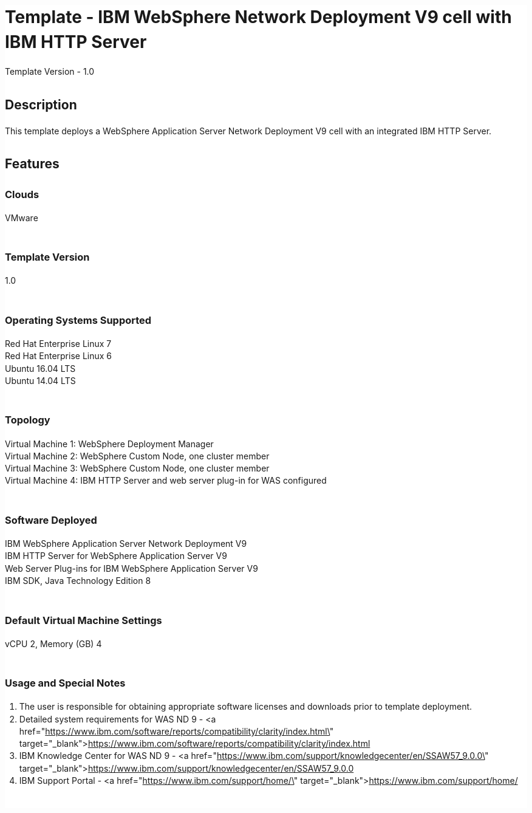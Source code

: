 # Template - IBM WebSphere Network Deployment V9 cell with IBM HTTP Server
Template Version - 1.0

## Description

This template deploys a WebSphere Application Server Network Deployment V9 cell with an integrated IBM HTTP Server.<br>

## Features

### Clouds

 VMware<br>
<br>
### Template Version

1.0<br>
<br>
### Operating Systems Supported

Red Hat Enterprise Linux 7<br>
Red Hat Enterprise Linux 6<br>
Ubuntu 16.04 LTS<br>
Ubuntu 14.04 LTS<br>
<br>
### Topology

Virtual Machine 1: WebSphere Deployment Manager<br>
Virtual Machine 2: WebSphere Custom Node, one cluster member<br>
Virtual Machine 3: WebSphere Custom Node, one cluster member<br>
Virtual Machine 4: IBM HTTP Server and web server plug-in for WAS configured<br>
<br>
### Software Deployed

IBM WebSphere Application Server Network Deployment V9<br>
IBM HTTP Server for WebSphere Application Server V9<br>
Web Server Plug-ins for IBM WebSphere Application Server V9<br>
IBM SDK, Java Technology Edition 8<br>
<br>
### Default Virtual Machine Settings

 vCPU 2, Memory (GB) 4<br>
<br>
### Usage and Special Notes

1. The user is responsible for obtaining appropriate software licenses and downloads prior to template deployment.<br>
2. Detailed system requirements for WAS ND 9 - <a href=\"https://www.ibm.com/software/reports/compatibility/clarity/index.html\" target=\"_blank\">https://www.ibm.com/software/reports/compatibility/clarity/index.html</a><br>
3. IBM Knowledge Center for WAS ND 9 - <a href=\"https://www.ibm.com/support/knowledgecenter/en/SSAW57_9.0.0\" target=\"_blank\">https://www.ibm.com/support/knowledgecenter/en/SSAW57_9.0.0</a><br>
4. IBM Support Portal - <a href=\"https://www.ibm.com/support/home/\" target=\"_blank\">https://www.ibm.com/support/home/</a><br>
<br>
